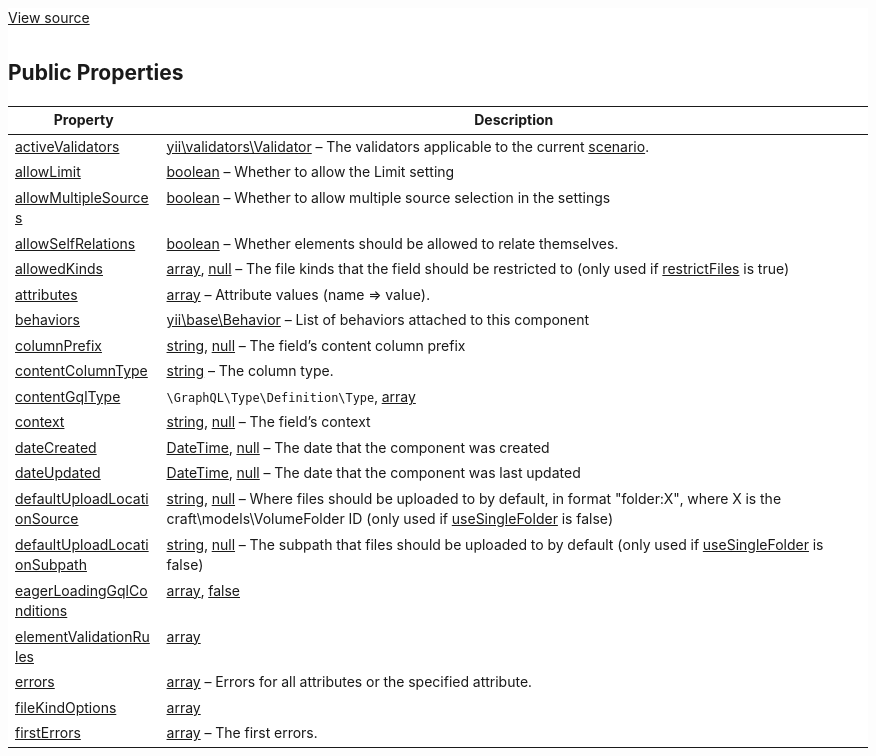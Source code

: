 



[View source](https://github.com/craftcms/cms/blob/master/src/fields/Assets.php)


## Public Properties

| Property                                                                                                                         | Description
| -------------------------------------------------------------------------------------------------------------------------------- | ---------------------------------------------------------------------------------------------------------------------------------------------------------------------------------------------------------------------------------------------------------------------------------------------------------------
| [activeValidators](https://www.yiiframework.com/doc/api/2.0/yii-base-model#$activeValidators-detail "Defined by yii\base\Model") | [yii\validators\Validator](https://www.yiiframework.com/doc/api/2.0/yii-validators-validator) – The validators applicable to the current [scenario](https://www.yiiframework.com/doc/api/2.0/yii-base-model#$scenario-detail).
| [allowLimit](craft-fields-baserelationfield.md#allowlimit "Defined by craft\fields\BaseRelationField")                           | [boolean](http://php.net/language.types.boolean) – Whether to allow the Limit setting
| [allowMultipleSources](craft-fields-baserelationfield.md#allowmultiplesources "Defined by craft\fields\BaseRelationField")       | [boolean](http://php.net/language.types.boolean) – Whether to allow multiple source selection in the settings
| [allowSelfRelations](craft-fields-baserelationfield.md#allowselfrelations "Defined by craft\fields\BaseRelationField")           | [boolean](http://php.net/language.types.boolean) – Whether elements should be allowed to relate themselves.
| [allowedKinds](craft-fields-assets.md#allowedkinds)                                                                              | [array](http://php.net/language.types.array), [null](http://php.net/language.types.null) – The file kinds that the field should be restricted to (only used if [restrictFiles](craft-fields-assets.md#restrictfiles) is true)
| [attributes](https://www.yiiframework.com/doc/api/2.0/yii-base-model#$attributes-detail "Defined by yii\base\Model")             | [array](http://php.net/language.types.array) – Attribute values (name => value).
| [behaviors](https://www.yiiframework.com/doc/api/2.0/yii-base-component#$behaviors-detail "Defined by yii\base\Component")       | [yii\base\Behavior](https://www.yiiframework.com/doc/api/2.0/yii-base-behavior) – List of behaviors attached to this component
| [columnPrefix](craft-base-fieldtrait.md#columnprefix "Defined by craft\base\FieldTrait")                                         | [string](http://php.net/language.types.string), [null](http://php.net/language.types.null) – The field’s content column prefix
| [contentColumnType](craft-base-field.md#contentcolumntype "Defined by craft\base\Field")                                         | [string](http://php.net/language.types.string) – The column type.
| [contentGqlType](craft-fields-assets.md#contentgqltype)                                                                          | `\GraphQL\Type\Definition\Type`, [array](http://php.net/language.types.array)
| [context](craft-base-fieldtrait.md#context "Defined by craft\base\FieldTrait")                                                   | [string](http://php.net/language.types.string), [null](http://php.net/language.types.null) – The field’s context
| [dateCreated](craft-base-savablecomponenttrait.md#datecreated "Defined by craft\base\SavableComponentTrait")                     | [DateTime](http://php.net/class.datetime), [null](http://php.net/language.types.null) – The date that the component was created
| [dateUpdated](craft-base-savablecomponenttrait.md#dateupdated "Defined by craft\base\SavableComponentTrait")                     | [DateTime](http://php.net/class.datetime), [null](http://php.net/language.types.null) – The date that the component was last updated
| [defaultUploadLocationSource](craft-fields-assets.md#defaultuploadlocationsource)                                                | [string](http://php.net/language.types.string), [null](http://php.net/language.types.null) – Where files should be uploaded to by default, in format "folder:X", where X is the craft\models\VolumeFolder ID (only used if [useSingleFolder](craft-fields-assets.md#usesinglefolder) is false)
| [defaultUploadLocationSubpath](craft-fields-assets.md#defaultuploadlocationsubpath)                                              | [string](http://php.net/language.types.string), [null](http://php.net/language.types.null) – The subpath that files should be uploaded to by default (only used if [useSingleFolder](craft-fields-assets.md#usesinglefolder) is false)
| [eagerLoadingGqlConditions](craft-fields-assets.md#eagerloadinggqlconditions)                                                    | [array](http://php.net/language.types.array), [false](http://php.net/language.types.boolean)
| [elementValidationRules](craft-fields-assets.md#elementvalidationrules)                                                          | [array](http://php.net/language.types.array)
| [errors](https://www.yiiframework.com/doc/api/2.0/yii-base-model#$errors-detail "Defined by yii\base\Model")                     | [array](http://php.net/language.types.array) – Errors for all attributes or the specified attribute.
| [fileKindOptions](craft-fields-assets.md#filekindoptions)                                                                        | [array](http://php.net/language.types.array)
| [firstErrors](https://www.yiiframework.com/doc/api/2.0/yii-base-model#$firstErrors-detail "Defined by yii\base\Model")           | [array](http://php.net/language.types.array) – The first errors.